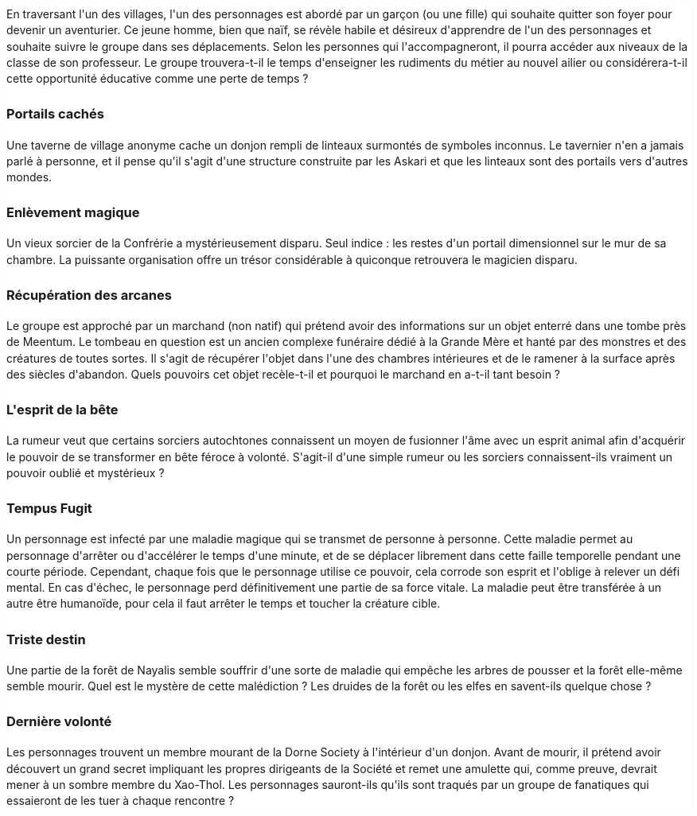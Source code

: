 En traversant l'un des villages, l'un des personnages est abordé par un garçon (ou une fille) qui souhaite quitter son foyer pour devenir un aventurier. Ce jeune homme, bien que naïf, se révèle habile et désireux d'apprendre de l'un des personnages et souhaite suivre le groupe dans ses déplacements. Selon les personnes qui l'accompagneront, il pourra accéder aux niveaux de la classe de son professeur. Le groupe trouvera-t-il le temps d'enseigner les rudiments du métier au nouvel ailier ou considérera-t-il cette opportunité éducative comme une perte de temps ?

### Portails cachés

Une taverne de village anonyme cache un donjon rempli de linteaux surmontés de symboles inconnus. Le tavernier n'en a jamais parlé à personne, et il pense qu'il s'agit d'une structure construite par les Askari et que les linteaux sont des portails vers d'autres mondes.

### Enlèvement magique

Un vieux sorcier de la Confrérie a mystérieusement disparu. Seul indice : les restes d'un portail dimensionnel sur le mur de sa chambre. La puissante organisation offre un trésor considérable à quiconque retrouvera le magicien disparu.

### Récupération des arcanes

Le groupe est approché par un marchand (non natif) qui prétend avoir des informations sur un objet enterré dans une tombe près de Meentum. Le tombeau en question est un ancien complexe funéraire dédié à la Grande Mère et hanté par des monstres et des créatures de toutes sortes. Il s'agit de récupérer l'objet dans l'une des chambres intérieures et de le ramener à la surface après des siècles d'abandon. Quels pouvoirs cet objet recèle-t-il et pourquoi le marchand en a-t-il tant besoin ?

### L'esprit de la bête

La rumeur veut que certains sorciers autochtones connaissent un moyen de fusionner l'âme avec un esprit animal afin d'acquérir le pouvoir de se transformer en bête féroce à volonté. S'agit-il d'une simple rumeur ou les sorciers connaissent-ils vraiment un pouvoir oublié et mystérieux ?

### Tempus Fugit

Un personnage est infecté par une maladie magique qui se transmet de personne à personne. Cette maladie permet au personnage d'arrêter ou d'accélérer le temps d'une minute, et de se déplacer librement dans cette faille temporelle pendant une courte période. Cependant, chaque fois que le personnage utilise ce pouvoir, cela corrode son esprit et l'oblige à relever un défi mental. En cas d'échec, le personnage perd définitivement une partie de sa force vitale. La maladie peut être transférée à un autre être humanoïde, pour cela il faut arrêter le temps et toucher la créature cible.

### Triste destin

Une partie de la forêt de Nayalis semble souffrir d'une sorte de maladie qui empêche les arbres de pousser et la forêt elle-même semble mourir. Quel est le mystère de cette malédiction ? Les druides de la forêt ou les elfes en savent-ils quelque chose ?

### Dernière volonté

Les personnages trouvent un membre mourant de la Dorne Society à l'intérieur d'un donjon. Avant de mourir, il prétend avoir découvert un grand secret impliquant les propres dirigeants de la Société et remet une amulette qui, comme preuve, devrait mener à un sombre membre du Xao-Thol. Les personnages sauront-ils qu'ils sont traqués par un groupe de fanatiques qui essaieront de les tuer à chaque rencontre ?

